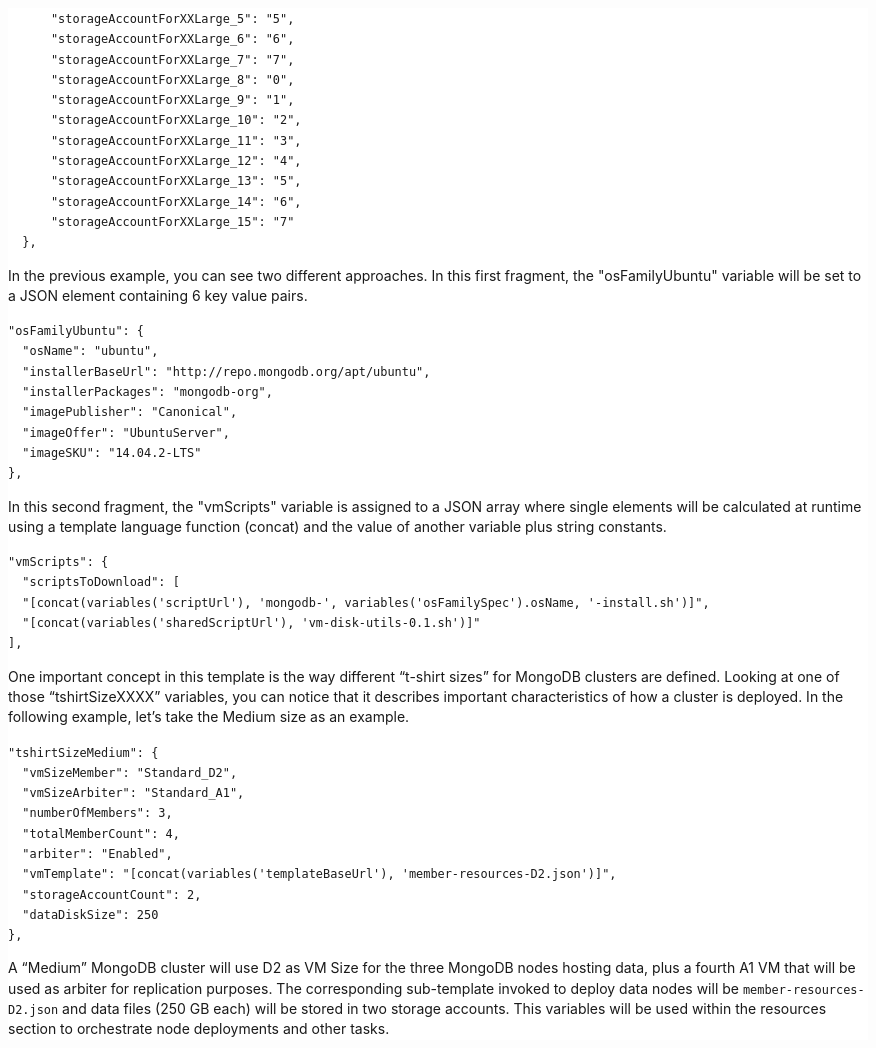           "storageAccountForXXLarge_5": "5",
          "storageAccountForXXLarge_6": "6",
          "storageAccountForXXLarge_7": "7",
          "storageAccountForXXLarge_8": "0",
          "storageAccountForXXLarge_9": "1",
          "storageAccountForXXLarge_10": "2",
          "storageAccountForXXLarge_11": "3",
          "storageAccountForXXLarge_12": "4",
          "storageAccountForXXLarge_13": "5",
          "storageAccountForXXLarge_14": "6",
          "storageAccountForXXLarge_15": "7"
      },

In the previous example, you can see two different approaches. In this first fragment, the "osFamilyUbuntu" variable will be set to a JSON element containing 6 key value pairs.

    "osFamilyUbuntu": {
      "osName": "ubuntu",
      "installerBaseUrl": "http://repo.mongodb.org/apt/ubuntu",
      "installerPackages": "mongodb-org",
      "imagePublisher": "Canonical",
      "imageOffer": "UbuntuServer",
      "imageSKU": "14.04.2-LTS"
    },

In this second fragment, the "vmScripts" variable is assigned to a JSON array where single elements will be calculated at runtime using a template language function (concat) and the value of another variable plus string constants.

    "vmScripts": {
      "scriptsToDownload": [
      "[concat(variables('scriptUrl'), 'mongodb-', variables('osFamilySpec').osName, '-install.sh')]",
      "[concat(variables('sharedScriptUrl'), 'vm-disk-utils-0.1.sh')]"
    ],

One important concept in this template is the way different “t-shirt sizes” for MongoDB clusters are defined. Looking at one of those “tshirtSizeXXXX” variables, you can notice that it describes important characteristics of how a cluster is deployed. In the following example, let’s take the Medium size as an example.

    "tshirtSizeMedium": {
      "vmSizeMember": "Standard_D2",
      "vmSizeArbiter": "Standard_A1",
      "numberOfMembers": 3,
      "totalMemberCount": 4,
      "arbiter": "Enabled",
      "vmTemplate": "[concat(variables('templateBaseUrl'), 'member-resources-D2.json')]",
      "storageAccountCount": 2,
      "dataDiskSize": 250
    },

A “Medium” MongoDB cluster will use D2 as VM Size for the three MongoDB nodes hosting data, plus a fourth A1 VM that will be used as arbiter for replication purposes. The corresponding sub-template invoked to deploy data nodes will be `member-resources-D2.json` and data files (250 GB each) will be stored in two storage accounts. This variables will be used within the resources section to orchestrate node deployments and other tasks.
